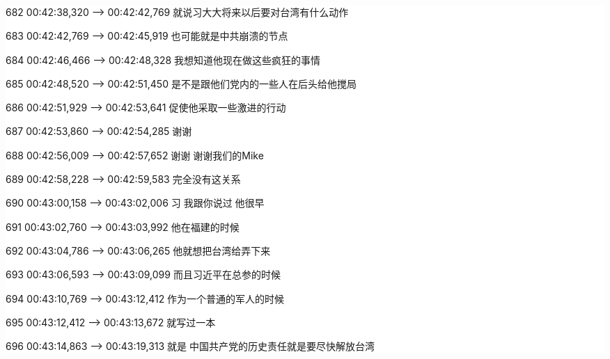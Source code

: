 682
00:42:38,320 –&gt; 00:42:42,769
就说习大大将来以后要对台湾有什么动作
 
683
00:42:42,769 –&gt; 00:42:45,919
也可能就是中共崩溃的节点
 
684
00:42:46,466 –&gt; 00:42:48,328
我想知道他现在做这些疯狂的事情
 
685
00:42:48,520 –&gt; 00:42:51,450
是不是跟他们党内的一些人在后头给他搅局
 
686
00:42:51,929 –&gt; 00:42:53,641
促使他采取一些激进的行动
 
687
00:42:53,860 –&gt; 00:42:54,285
谢谢
 
688
00:42:56,009 –&gt; 00:42:57,652
谢谢 谢谢我们的Mike
 
689
00:42:58,228 –&gt; 00:42:59,583
完全没有这关系
 
690
00:43:00,158 –&gt; 00:43:02,006
习 我跟你说过 他很早
 
691
00:43:02,760 –&gt; 00:43:03,992
他在福建的时候
 
692
00:43:04,786 –&gt; 00:43:06,265
他就想把台湾给弄下来
 
693
00:43:06,593 –&gt; 00:43:09,099
而且习近平在总参的时候
 
694
00:43:10,769 –&gt; 00:43:12,412
作为一个普通的军人的时候
 
695
00:43:12,412 –&gt; 00:43:13,672
就写过一本
 
696
00:43:14,863 –&gt; 00:43:19,313
就是 中国共产党的历史责任就是要尽快解放台湾
 